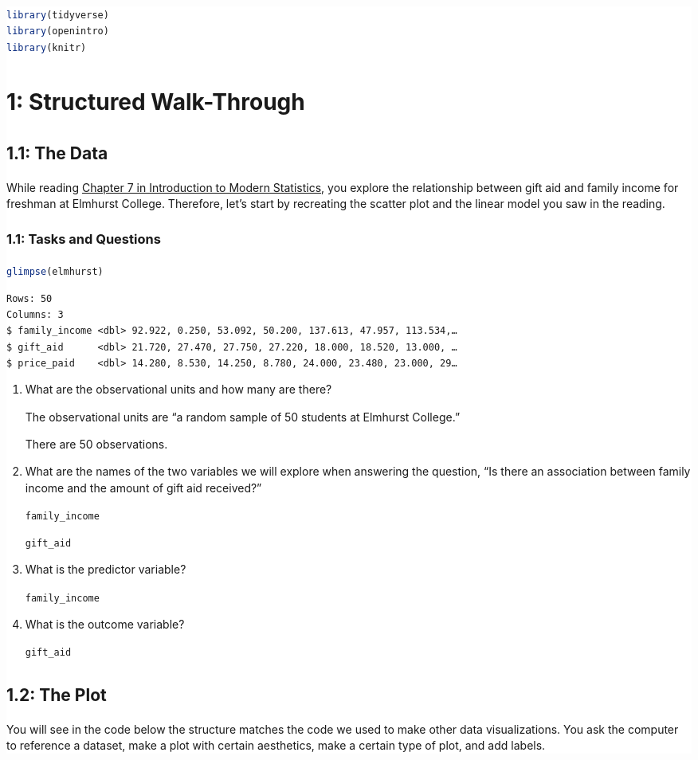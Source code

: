 ``` r
library(tidyverse)
library(openintro)
library(knitr)
```

# 1: Structured Walk-Through

## 1.1: The Data

While reading [Chapter 7 in Introduction to Modern
Statistics](https://openintro-ims.netlify.app/model-slr), you explore
the relationship between gift aid and family income for freshman at
Elmhurst College. Therefore, let’s start by recreating the scatter plot
and the linear model you saw in the reading.

### 1.1: Tasks and Questions

``` r
glimpse(elmhurst)
```

    Rows: 50
    Columns: 3
    $ family_income <dbl> 92.922, 0.250, 53.092, 50.200, 137.613, 47.957, 113.534,…
    $ gift_aid      <dbl> 21.720, 27.470, 27.750, 27.220, 18.000, 18.520, 13.000, …
    $ price_paid    <dbl> 14.280, 8.530, 14.250, 8.780, 24.000, 23.480, 23.000, 29…

1.  What are the observational units and how many are there?

    The observational units are “a random sample of 50 students at
    Elmhurst College.”

    There are 50 observations.

2.  What are the names of the two variables we will explore when
    answering the question, “Is there an association between family
    income and the amount of gift aid received?”

    `family_income`

    `gift_aid`

3.  What is the predictor variable?

    `family_income`

4.  What is the outcome variable?

    `gift_aid`

## 1.2: The Plot

You will see in the code below the structure matches the code we used to
make other data visualizations. You ask the computer to reference a
dataset, make a plot with certain aesthetics, make a certain type of
plot, and add labels.
